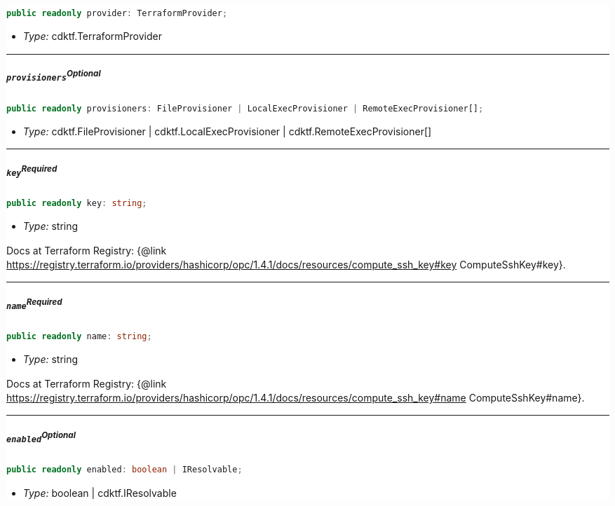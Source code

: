 ```typescript
public readonly provider: TerraformProvider;
```

- *Type:* cdktf.TerraformProvider

---

##### `provisioners`<sup>Optional</sup> <a name="provisioners" id="@cdktf/provider-opc.computeSshKey.ComputeSshKeyConfig.property.provisioners"></a>

```typescript
public readonly provisioners: FileProvisioner | LocalExecProvisioner | RemoteExecProvisioner[];
```

- *Type:* cdktf.FileProvisioner | cdktf.LocalExecProvisioner | cdktf.RemoteExecProvisioner[]

---

##### `key`<sup>Required</sup> <a name="key" id="@cdktf/provider-opc.computeSshKey.ComputeSshKeyConfig.property.key"></a>

```typescript
public readonly key: string;
```

- *Type:* string

Docs at Terraform Registry: {@link https://registry.terraform.io/providers/hashicorp/opc/1.4.1/docs/resources/compute_ssh_key#key ComputeSshKey#key}.

---

##### `name`<sup>Required</sup> <a name="name" id="@cdktf/provider-opc.computeSshKey.ComputeSshKeyConfig.property.name"></a>

```typescript
public readonly name: string;
```

- *Type:* string

Docs at Terraform Registry: {@link https://registry.terraform.io/providers/hashicorp/opc/1.4.1/docs/resources/compute_ssh_key#name ComputeSshKey#name}.

---

##### `enabled`<sup>Optional</sup> <a name="enabled" id="@cdktf/provider-opc.computeSshKey.ComputeSshKeyConfig.property.enabled"></a>

```typescript
public readonly enabled: boolean | IResolvable;
```

- *Type:* boolean | cdktf.IResolvable

